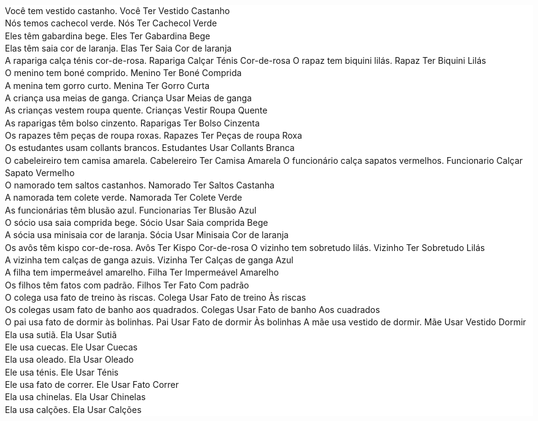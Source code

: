 Você tem vestido castanho.	Você	Ter	Vestido	Castanho	
Nós temos cachecol verde.	Nós	Ter	Cachecol	Verde	
Eles têm gabardina bege.	Eles	Ter	Gabardina	Bege	
Elas têm saia cor de laranja.	Elas	Ter	Saia	Cor de laranja	
A rapariga calça ténis cor-de-rosa.	Rapariga	Calçar	Ténis	Cor-de-rosa	
O rapaz tem biquini lilás.	Rapaz	Ter	Biquini	Lilás	
O menino tem boné comprido.	Menino	Ter	Boné	Comprida	
A menina tem gorro curto.	Menina	Ter	Gorro	Curta	
A criança usa meias de ganga.	Criança	Usar	Meias de ganga		
As crianças vestem roupa quente.	Crianças	Vestir	Roupa	Quente	
As raparigas têm bolso cinzento.	Raparigas	Ter	Bolso	Cinzenta	
Os rapazes têm peças de roupa roxas.	Rapazes	Ter	Peças de roupa	Roxa	
Os estudantes usam collants brancos.	Estudantes	Usar	Collants	Branca	
O cabeleireiro tem camisa amarela.	Cabelereiro	Ter	Camisa	Amarela	
O funcionário calça sapatos vermelhos.	Funcionario	Calçar	Sapato	Vermelho	
O namorado tem saltos castanhos.	Namorado	Ter	Saltos	Castanha	
A namorada tem colete verde.	Namorada	Ter	Colete	Verde	
As funcionárias têm blusão azul.	Funcionarias	Ter	Blusão	Azul	
O sócio usa saia comprida bege.	Sócio	Usar	Saia comprida	Bege	
A sócia usa minisaia cor de laranja.	Sócia	Usar	Minisaia	Cor de laranja	
Os avôs têm kispo cor-de-rosa.	Avôs	Ter	Kispo	Cor-de-rosa	
O vizinho tem sobretudo lilás.	Vizinho	Ter	Sobretudo	Lilás	
A vizinha tem calças de ganga azuis.	Vizinha	Ter	Calças de ganga	Azul	
A filha tem impermeável amarelho.	Filha	Ter	Impermeável	Amarelho	
Os filhos têm fatos com padrão.	Filhos	Ter	Fato	Com padrão	
O colega usa fato de treino às riscas.	Colega	Usar	Fato de treino	Às riscas	
Os colegas usam fato de banho aos quadrados.	Colegas	Usar	Fato de banho	Aos cuadrados	
O pai usa fato de dormir às bolinhas.	Pai	Usar	Fato de dormir	Às bolinhas	
A mãe usa vestido de dormir.	Mãe	Usar	Vestido	Dormir	
Ela usa sutiã.	Ela	Usar	Sutiã		
Ele usa cuecas.	Ele	Usar	Cuecas		
Ela usa oleado.	Ela	Usar	Oleado		
Ele usa ténis.	Ele	Usar	Ténis		
Ele usa fato de correr.	Ele	Usar	Fato	Correr	
Ela usa chinelas.	Ela	Usar	Chinelas		
Ela usa calções.	Ela	Usar	Calções		




